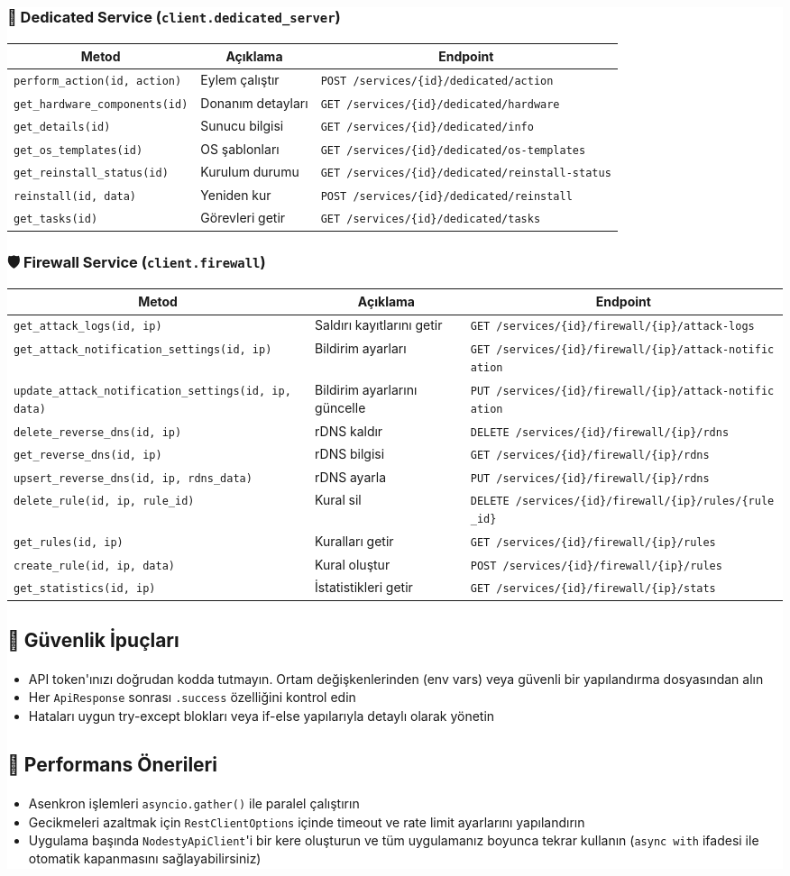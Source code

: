 ### 🔧 Dedicated Service (`client.dedicated_server`)

| Metod                         | Açıklama          | Endpoint                                        |
|-------------------------------|-------------------|-------------------------------------------------|
| `perform_action(id, action)`  | Eylem çalıştır    | `POST /services/{id}/dedicated/action`          |
| `get_hardware_components(id)` | Donanım detayları | `GET /services/{id}/dedicated/hardware`         |
| `get_details(id)`             | Sunucu bilgisi    | `GET /services/{id}/dedicated/info`             |
| `get_os_templates(id)`        | OS şablonları     | `GET /services/{id}/dedicated/os-templates`     |
| `get_reinstall_status(id)`    | Kurulum durumu    | `GET /services/{id}/dedicated/reinstall-status` |
| `reinstall(id, data)`         | Yeniden kur       | `POST /services/{id}/dedicated/reinstall`       |
| `get_tasks(id)`               | Görevleri getir   | `GET /services/{id}/dedicated/tasks`            |

### 🛡️ Firewall Service (`client.firewall`)

| Metod                                               | Açıklama                     | Endpoint                                               |
|-----------------------------------------------------|------------------------------|--------------------------------------------------------|
| `get_attack_logs(id, ip)`                           | Saldırı kayıtlarını getir    | `GET /services/{id}/firewall/{ip}/attack-logs`         |
| `get_attack_notification_settings(id, ip)`          | Bildirim ayarları            | `GET /services/{id}/firewall/{ip}/attack-notification` |
| `update_attack_notification_settings(id, ip, data)` | Bildirim ayarlarını güncelle | `PUT /services/{id}/firewall/{ip}/attack-notification` |
| `delete_reverse_dns(id, ip)`                        | rDNS kaldır                  | `DELETE /services/{id}/firewall/{ip}/rdns`             |
| `get_reverse_dns(id, ip)`                           | rDNS bilgisi                 | `GET /services/{id}/firewall/{ip}/rdns`                |
| `upsert_reverse_dns(id, ip, rdns_data)`             | rDNS ayarla                  | `PUT /services/{id}/firewall/{ip}/rdns`                |
| `delete_rule(id, ip, rule_id)`                      | Kural sil                    | `DELETE /services/{id}/firewall/{ip}/rules/{rule_id}`  |
| `get_rules(id, ip)`                                 | Kuralları getir              | `GET /services/{id}/firewall/{ip}/rules`               |
| `create_rule(id, ip, data)`                         | Kural oluştur                | `POST /services/{id}/firewall/{ip}/rules`              |
| `get_statistics(id, ip)`                            | İstatistikleri getir         | `GET /services/{id}/firewall/{ip}/stats`               |

## 🔐 Güvenlik İpuçları

- API token'ınızı doğrudan kodda tutmayın. Ortam değişkenlerinden (env vars) veya güvenli bir yapılandırma dosyasından
  alın
- Her `ApiResponse` sonrası `.success` özelliğini kontrol edin
- Hataları uygun try-except blokları veya if-else yapılarıyla detaylı olarak yönetin

## 🚀 Performans Önerileri

- Asenkron işlemleri `asyncio.gather()` ile paralel çalıştırın
- Gecikmeleri azaltmak için `RestClientOptions` içinde timeout ve rate limit ayarlarını yapılandırın
- Uygulama başında `NodestyApiClient`'i bir kere oluşturun ve tüm uygulamanız boyunca tekrar kullanın (`async with`
  ifadesi ile otomatik kapanmasını sağlayabilirsiniz)
